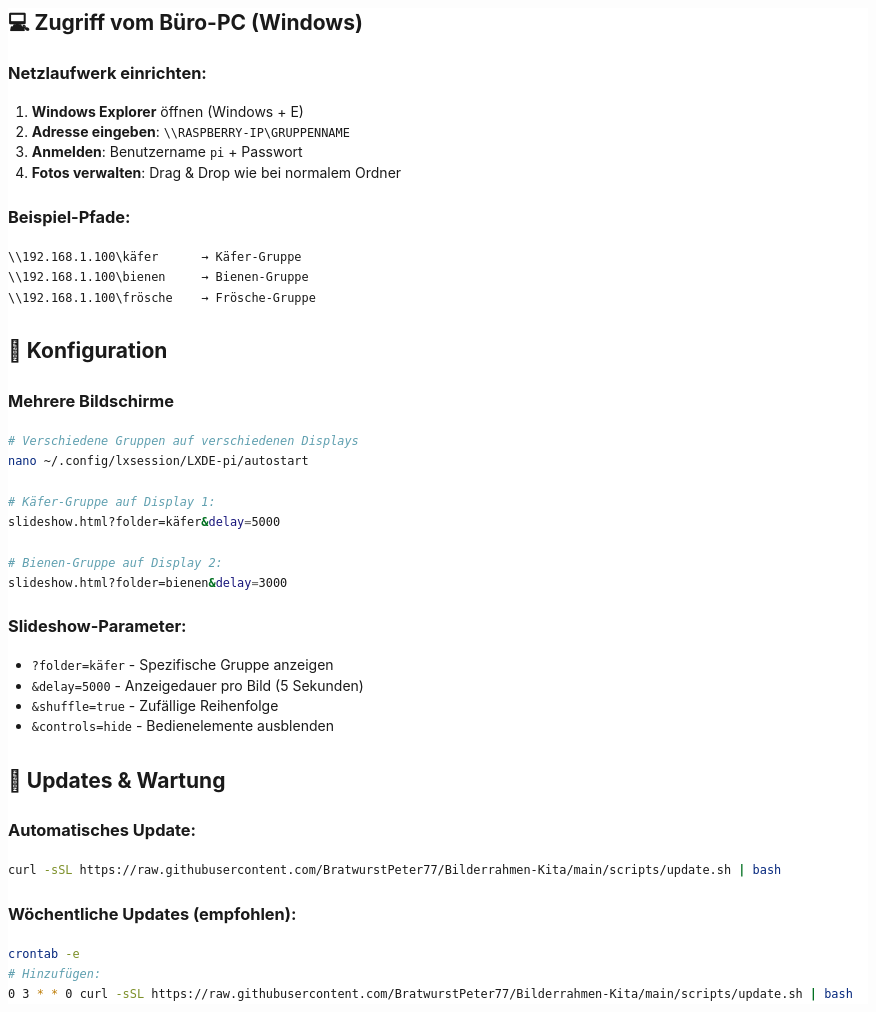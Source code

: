 ## 💻 Zugriff vom Büro-PC (Windows)

### Netzlaufwerk einrichten:
1. **Windows Explorer** öffnen (Windows + E)
2. **Adresse eingeben**: `\\RASPBERRY-IP\GRUPPENNAME`
3. **Anmelden**: Benutzername `pi` + Passwort
4. **Fotos verwalten**: Drag & Drop wie bei normalem Ordner

### Beispiel-Pfade:
```
\\192.168.1.100\käfer      → Käfer-Gruppe
\\192.168.1.100\bienen     → Bienen-Gruppe  
\\192.168.1.100\frösche    → Frösche-Gruppe
```

## 🔧 Konfiguration

### Mehrere Bildschirme
```bash
# Verschiedene Gruppen auf verschiedenen Displays
nano ~/.config/lxsession/LXDE-pi/autostart

# Käfer-Gruppe auf Display 1:
slideshow.html?folder=käfer&delay=5000

# Bienen-Gruppe auf Display 2:  
slideshow.html?folder=bienen&delay=3000
```

### Slideshow-Parameter:
- `?folder=käfer` - Spezifische Gruppe anzeigen
- `&delay=5000` - Anzeigedauer pro Bild (5 Sekunden)
- `&shuffle=true` - Zufällige Reihenfolge
- `&controls=hide` - Bedienelemente ausblenden

## 🔄 Updates & Wartung

### Automatisches Update:
```bash
curl -sSL https://raw.githubusercontent.com/BratwurstPeter77/Bilderrahmen-Kita/main/scripts/update.sh | bash
```

### Wöchentliche Updates (empfohlen):
```bash
crontab -e
# Hinzufügen:
0 3 * * 0 curl -sSL https://raw.githubusercontent.com/BratwurstPeter77/Bilderrahmen-Kita/main/scripts/update.sh | bash
```
